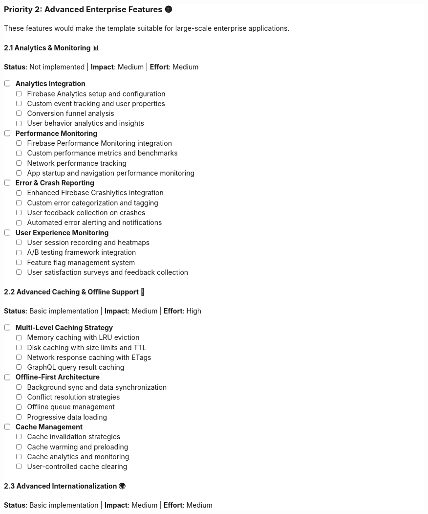 
### **Priority 2: Advanced Enterprise Features** 🟡

These features would make the template suitable for large-scale enterprise applications.

#### 2.1 Analytics & Monitoring 📊

**Status**: Not implemented | **Impact**: Medium | **Effort**: Medium

- [ ] **Analytics Integration**
  - [ ] Firebase Analytics setup and configuration
  - [ ] Custom event tracking and user properties
  - [ ] Conversion funnel analysis
  - [ ] User behavior analytics and insights
- [ ] **Performance Monitoring**
  - [ ] Firebase Performance Monitoring integration
  - [ ] Custom performance metrics and benchmarks
  - [ ] Network performance tracking
  - [ ] App startup and navigation performance monitoring
- [ ] **Error & Crash Reporting**
  - [ ] Enhanced Firebase Crashlytics integration
  - [ ] Custom error categorization and tagging
  - [ ] User feedback collection on crashes
  - [ ] Automated error alerting and notifications
- [ ] **User Experience Monitoring**
  - [ ] User session recording and heatmaps
  - [ ] A/B testing framework integration
  - [ ] Feature flag management system
  - [ ] User satisfaction surveys and feedback collection

#### 2.2 Advanced Caching & Offline Support 💾

**Status**: Basic implementation | **Impact**: Medium | **Effort**: High

- [ ] **Multi-Level Caching Strategy**
  - [ ] Memory caching with LRU eviction
  - [ ] Disk caching with size limits and TTL
  - [ ] Network response caching with ETags
  - [ ] GraphQL query result caching
- [ ] **Offline-First Architecture**
  - [ ] Background sync and data synchronization
  - [ ] Conflict resolution strategies
  - [ ] Offline queue management
  - [ ] Progressive data loading
- [ ] **Cache Management**
  - [ ] Cache invalidation strategies
  - [ ] Cache warming and preloading
  - [ ] Cache analytics and monitoring
  - [ ] User-controlled cache clearing

#### 2.3 Advanced Internationalization 🌍

**Status**: Basic implementation | **Impact**: Medium | **Effort**: Medium
